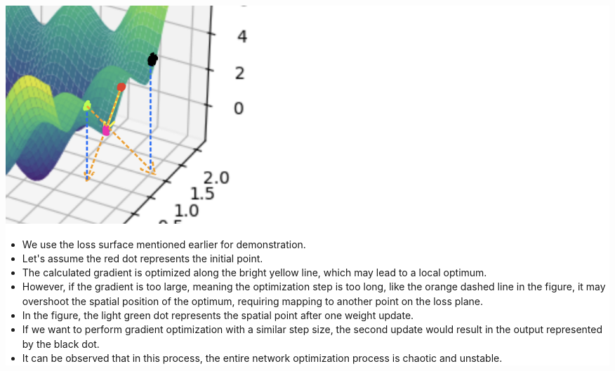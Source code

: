 <img src="./graphs/loss_surface_exp.png" style="zoom:40%;" />

* We use the loss surface mentioned earlier for demonstration.
* Let's assume the red dot represents the initial point.
* The calculated gradient is optimized along the bright yellow line, which may lead to a local optimum.
* However, if the gradient is too large, meaning the optimization step is too long, like the orange dashed line in the figure, it may overshoot the spatial position of the optimum, requiring mapping to another point on the loss plane.
* In the figure, the light green dot represents the spatial point after one weight update.
* If we want to perform gradient optimization with a similar step size, the second update would result in the output represented by the black dot.
* It can be observed that in this process, the entire network optimization process is chaotic and unstable.
